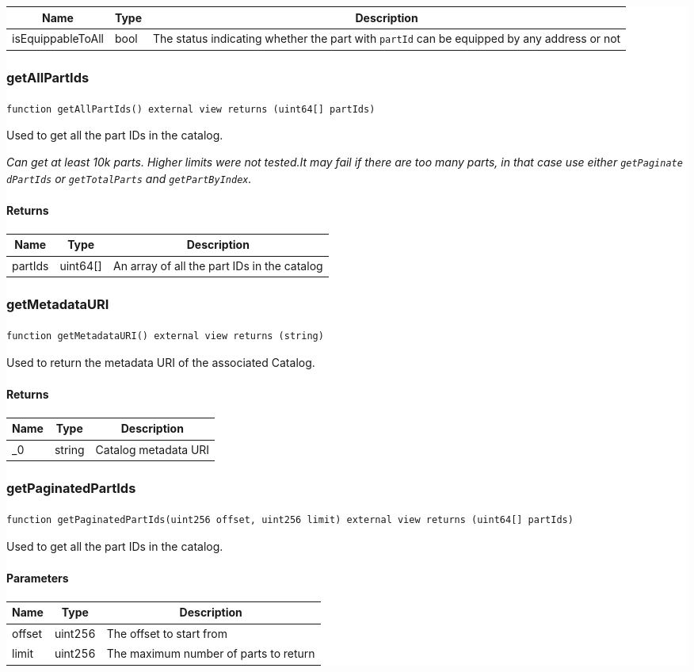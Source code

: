 | Name | Type | Description |
|---|---|---|
| isEquippableToAll | bool | The status indicating whether the part with `partId` can be equipped by any address or not |

### getAllPartIds

```solidity
function getAllPartIds() external view returns (uint64[] partIds)
```

Used to get all the part IDs in the catalog.

*Can get at least 10k parts. Higher limits were not tested.It may fail if there are too many parts, in that case use either `getPaginatedPartIds` or `getTotalParts` and `getPartByIndex`.*


#### Returns

| Name | Type | Description |
|---|---|---|
| partIds | uint64[] | An array of all the part IDs in the catalog |

### getMetadataURI

```solidity
function getMetadataURI() external view returns (string)
```

Used to return the metadata URI of the associated Catalog.




#### Returns

| Name | Type | Description |
|---|---|---|
| _0 | string | Catalog metadata URI |

### getPaginatedPartIds

```solidity
function getPaginatedPartIds(uint256 offset, uint256 limit) external view returns (uint64[] partIds)
```

Used to get all the part IDs in the catalog.



#### Parameters

| Name | Type | Description |
|---|---|---|
| offset | uint256 | The offset to start from |
| limit | uint256 | The maximum number of parts to return |
